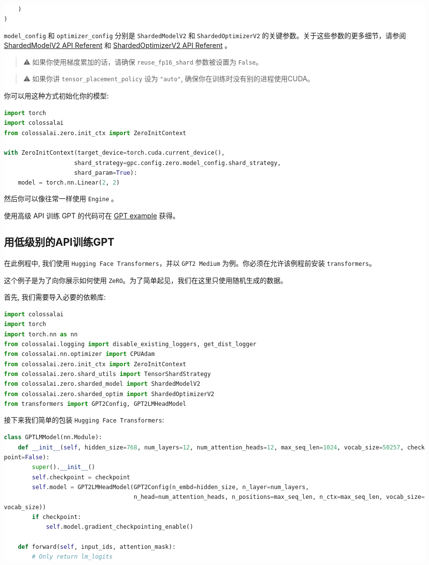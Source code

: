 ```python
    )
)
```

`model_config` 和 `optimizer_config` 分别是 `ShardedModelV2` 和 `ShardedOptimizerV2` 的关键参数。关于这些参数的更多细节，请参阅 [ShardedModelV2 API Referent](https://colossalai.readthedocs.io/en/latest/colossalai/colossalai.zero.sharded_model.html#module-colossalai.zero.sharded_model.sharded_model_v2) 和 [ShardedOptimizerV2 API Referent](https://colossalai.readthedocs.io/en/latest/colossalai/colossalai.zero.sharded_optim.html#colossalai.zero.sharded_optim.ShardedOptimizerV2) 。

> ⚠️ 如果你使用梯度累加的话，请确保 `reuse_fp16_shard` 参数被设置为 `False`。

> ⚠️ 如果你讲 `tensor_placement_policy` 设为 `"auto"`, 确保你在训练时没有别的进程使用CUDA。

你可以用这种方式初始化你的模型:

```python
import torch
import colossalai
from colossalai.zero.init_ctx import ZeroInitContext

with ZeroInitContext(target_device=torch.cuda.current_device(),
                    shard_strategy=gpc.config.zero.model_config.shard_strategy,
                    shard_param=True):
    model = torch.nn.Linear(2, 2)
```
然后你可以像往常一样使用 `Engine` 。

使用高级 API 训练 GPT 的代码可在 [GPT example](https://github.com/hpcaitech/ColossalAI-Examples/tree/main/language/gpt) 获得。

## 用低级别的API训练GPT

在此例程中, 我们使用 `Hugging Face Transformers`，并以 `GPT2 Medium` 为例。你必须在允许该例程前安装 `transformers`。 

这个例子是为了向你展示如何使用 `ZeRO`。为了简单起见，我们在这里只使用随机生成的数据。

首先, 我们需要导入必要的依赖库:

```python
import colossalai
import torch
import torch.nn as nn
from colossalai.logging import disable_existing_loggers, get_dist_logger
from colossalai.nn.optimizer import CPUAdam
from colossalai.zero.init_ctx import ZeroInitContext
from colossalai.zero.shard_utils import TensorShardStrategy
from colossalai.zero.sharded_model import ShardedModelV2
from colossalai.zero.sharded_optim import ShardedOptimizerV2
from transformers import GPT2Config, GPT2LMHeadModel
```

接下来我们简单的包装 `Hugging Face Transformers`:

```python
class GPTLMModel(nn.Module):
    def __init__(self, hidden_size=768, num_layers=12, num_attention_heads=12, max_seq_len=1024, vocab_size=50257, checkpoint=False):
        super().__init__()
        self.checkpoint = checkpoint
        self.model = GPT2LMHeadModel(GPT2Config(n_embd=hidden_size, n_layer=num_layers,
                                     n_head=num_attention_heads, n_positions=max_seq_len, n_ctx=max_seq_len, vocab_size=vocab_size))
        if checkpoint:
            self.model.gradient_checkpointing_enable()

    def forward(self, input_ids, attention_mask):
        # Only return lm_logits
```
